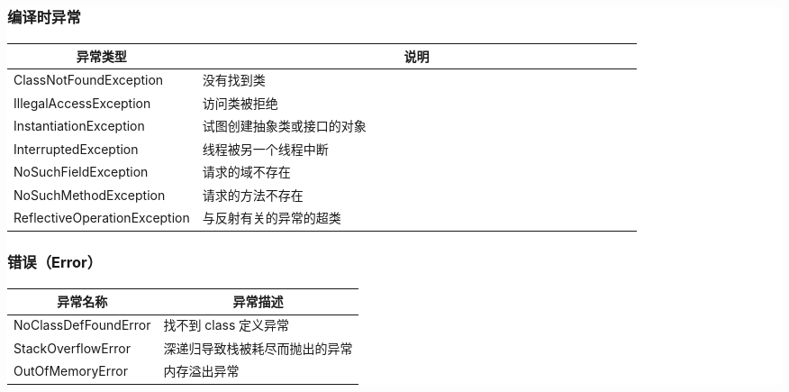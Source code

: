 ### 编译时异常

<table>
    <thead>
        <tr>
            <th width="30%">异常类型</th>
            <th width="70%">说明</th>
        </tr>
    </thead>
    <tbody>
        <tr>
            <td>ClassNotFoundException</td>
            <td>没有找到类</td>
        </tr>
        <tr>
            <td>IllegalAccessException</td>
            <td>访问类被拒绝</td>
        </tr>
        <tr>
            <td>InstantiationException</td>
            <td>试图创建抽象类或接口的对象</td>
        </tr>
        <tr>
            <td>InterruptedException</td>
            <td>线程被另一个线程中断</td>
        </tr>
        <tr>
            <td>NoSuchFieldException</td>
            <td>请求的域不存在</td>
        </tr>
        <tr>
            <td>NoSuchMethodException</td>
            <td>请求的方法不存在</td>
        </tr>
        <tr>
            <td>ReflectiveOperationException</td>
            <td>与反射有关的异常的超类</td>
        </tr>
    </tbody>
</table>

### 错误（Error）

<table>
    <thead>
        <tr>
            <th>异常名称</th>
            <th>异常描述</th>
        </tr>
    </thead>
    <tbody>
        <tr>
            <td>NoClassDefFoundError</td>
            <td>找不到 class 定义异常</td>
        </tr>
        <tr>
            <td>StackOverflowError</td>
            <td>深递归导致栈被耗尽而抛出的异常</td>
        </tr>
        <tr>
            <td>OutOfMemoryError</td>
            <td>内存溢出异常</td>
        </tr>